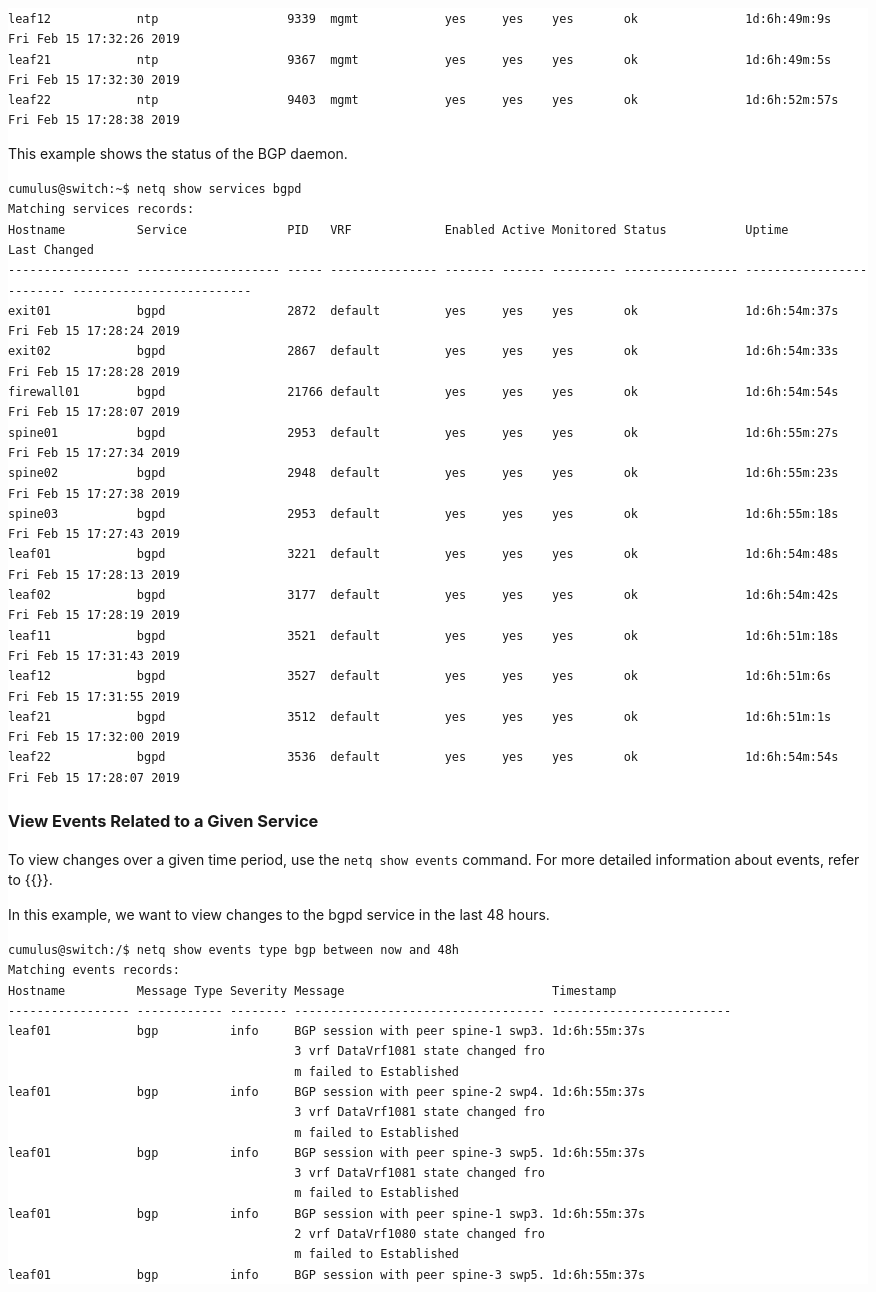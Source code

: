    leaf12            ntp                  9339  mgmt            yes     yes    yes       ok               1d:6h:49m:9s              Fri Feb 15 17:32:26 2019
    leaf21            ntp                  9367  mgmt            yes     yes    yes       ok               1d:6h:49m:5s              Fri Feb 15 17:32:30 2019
    leaf22            ntp                  9403  mgmt            yes     yes    yes       ok               1d:6h:52m:57s             Fri Feb 15 17:28:38 2019

This example shows the status of the BGP daemon.

    cumulus@switch:~$ netq show services bgpd
    Matching services records:
    Hostname          Service              PID   VRF             Enabled Active Monitored Status           Uptime                    Last Changed
    ----------------- -------------------- ----- --------------- ------- ------ --------- ---------------- ------------------------- -------------------------
    exit01            bgpd                 2872  default         yes     yes    yes       ok               1d:6h:54m:37s             Fri Feb 15 17:28:24 2019
    exit02            bgpd                 2867  default         yes     yes    yes       ok               1d:6h:54m:33s             Fri Feb 15 17:28:28 2019
    firewall01        bgpd                 21766 default         yes     yes    yes       ok               1d:6h:54m:54s             Fri Feb 15 17:28:07 2019
    spine01           bgpd                 2953  default         yes     yes    yes       ok               1d:6h:55m:27s             Fri Feb 15 17:27:34 2019
    spine02           bgpd                 2948  default         yes     yes    yes       ok               1d:6h:55m:23s             Fri Feb 15 17:27:38 2019
    spine03           bgpd                 2953  default         yes     yes    yes       ok               1d:6h:55m:18s             Fri Feb 15 17:27:43 2019
    leaf01            bgpd                 3221  default         yes     yes    yes       ok               1d:6h:54m:48s             Fri Feb 15 17:28:13 2019
    leaf02            bgpd                 3177  default         yes     yes    yes       ok               1d:6h:54m:42s             Fri Feb 15 17:28:19 2019
    leaf11            bgpd                 3521  default         yes     yes    yes       ok               1d:6h:51m:18s             Fri Feb 15 17:31:43 2019
    leaf12            bgpd                 3527  default         yes     yes    yes       ok               1d:6h:51m:6s              Fri Feb 15 17:31:55 2019
    leaf21            bgpd                 3512  default         yes     yes    yes       ok               1d:6h:51m:1s              Fri Feb 15 17:32:00 2019
    leaf22            bgpd                 3536  default         yes     yes    yes       ok               1d:6h:54m:54s             Fri Feb 15 17:28:07 2019

### View Events Related to a Given Service

To view changes over a given time period, use the `netq show events`
command. For more detailed information about events, refer to {{<link url="Monitor-Events">}}.

In this example, we want to view changes to the bgpd service in the last
48 hours.

    cumulus@switch:/$ netq show events type bgp between now and 48h
    Matching events records:
    Hostname          Message Type Severity Message                             Timestamp
    ----------------- ------------ -------- ----------------------------------- -------------------------
    leaf01            bgp          info     BGP session with peer spine-1 swp3. 1d:6h:55m:37s
                                            3 vrf DataVrf1081 state changed fro
                                            m failed to Established
    leaf01            bgp          info     BGP session with peer spine-2 swp4. 1d:6h:55m:37s
                                            3 vrf DataVrf1081 state changed fro
                                            m failed to Established
    leaf01            bgp          info     BGP session with peer spine-3 swp5. 1d:6h:55m:37s
                                            3 vrf DataVrf1081 state changed fro
                                            m failed to Established
    leaf01            bgp          info     BGP session with peer spine-1 swp3. 1d:6h:55m:37s
                                            2 vrf DataVrf1080 state changed fro
                                            m failed to Established
    leaf01            bgp          info     BGP session with peer spine-3 swp5. 1d:6h:55m:37s
